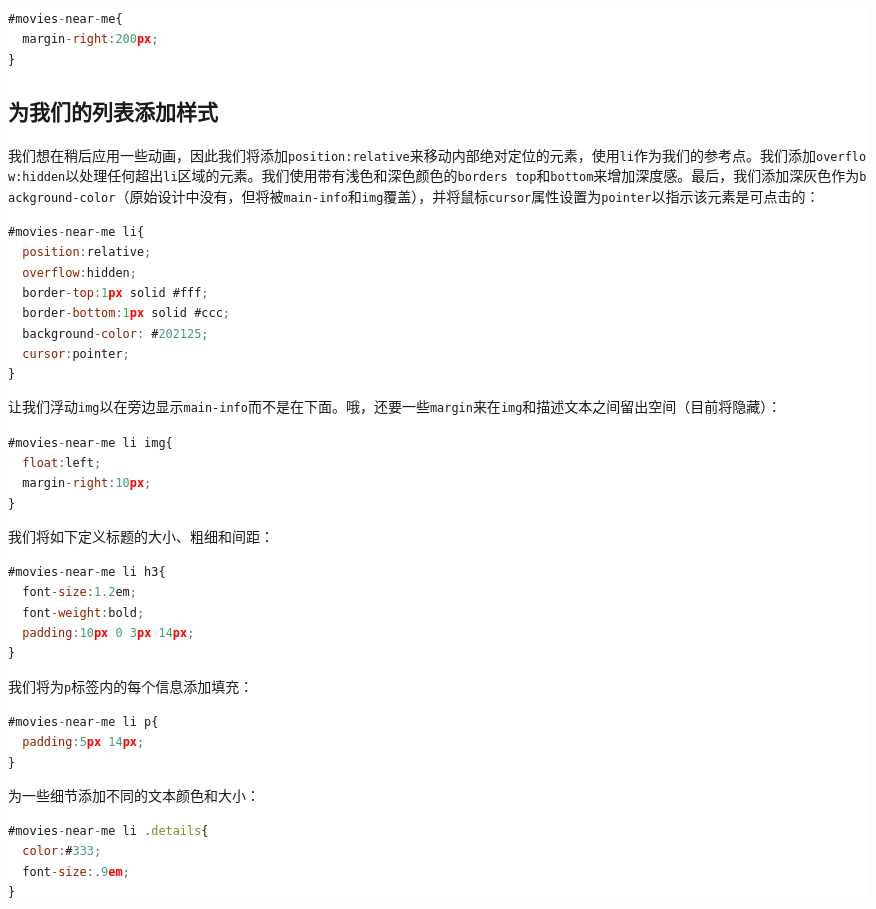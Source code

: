 ```js
#movies-near-me{
  margin-right:200px;
}
```

## 为我们的列表添加样式

我们想在稍后应用一些动画，因此我们将添加`position:relative`来移动内部绝对定位的元素，使用`li`作为我们的参考点。我们添加`overflow:hidden`以处理任何超出`li`区域的元素。我们使用带有浅色和深色颜色的`borders top`和`bottom`来增加深度感。最后，我们添加深灰色作为`background-color`（原始设计中没有，但将被`main-info`和`img`覆盖），并将鼠标`cursor`属性设置为`pointer`以指示该元素是可点击的：

```js
#movies-near-me li{
  position:relative;
  overflow:hidden;
  border-top:1px solid #fff;
  border-bottom:1px solid #ccc;
  background-color: #202125;
  cursor:pointer;
}
```

让我们浮动`img`以在旁边显示`main-info`而不是在下面。哦，还要一些`margin`来在`img`和描述文本之间留出空间（目前将隐藏）：

```js
#movies-near-me li img{
  float:left;
  margin-right:10px;
}
```

我们将如下定义标题的大小、粗细和间距：

```js
#movies-near-me li h3{
  font-size:1.2em;
  font-weight:bold;
  padding:10px 0 3px 14px;  
}
```

我们将为`p`标签内的每个信息添加填充：

```js
#movies-near-me li p{
  padding:5px 14px;
}
```

为一些细节添加不同的文本颜色和大小：

```js
#movies-near-me li .details{
  color:#333;
  font-size:.9em;
}
```
